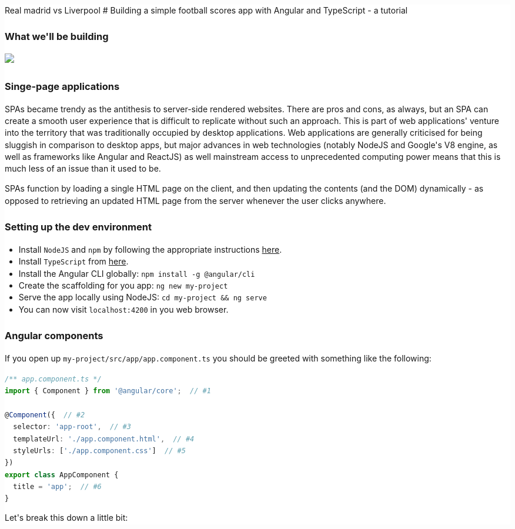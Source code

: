 Real madrid vs Liverpool # Building a simple football scores app with Angular and TypeScript - a tutorial

### What we'll be building

![](https://raw.githubusercontent.com/solms/football-scores/master/end-sc.png) 

### Singe-page applications

SPAs became trendy as the antithesis to server-side rendered websites. There are pros and cons, as always, but an SPA can create a smooth user experience that is difficult to replicate without such an approach. This is part of web applications' venture into the territory that was traditionally occupied by desktop applications. Web applications are generally criticised for being sluggish in comparison to desktop apps, but major advances in web technologies (notably NodeJS and Google's V8 engine, as well as frameworks like Angular and ReactJS) as well mainstream access to unprecedented computing power means that this is much less of an issue than it used to be.

SPAs function by loading a single HTML page on the client, and then updating the contents (and the DOM) dynamically - as opposed to retrieving an updated HTML page from the server whenever the user clicks anywhere.

### Setting up the dev environment

- Install `NodeJS` and `npm` by following the appropriate instructions [here](https://nodejs.org/en/download/).
- Install `TypeScript` from [here](https://www.typescriptlang.org/).
- Install the Angular CLI globally: `npm install -g @angular/cli`
- Create the scaffolding for you app: `ng new my-project`
- Serve the app locally using NodeJS: `cd my-project && ng serve`
- You can now visit `localhost:4200` in you web browser.

### Angular components

If you open up `my-project/src/app/app.component.ts` you should be greeted with something like the following:

```typescript
/** app.component.ts */
import { Component } from '@angular/core';  // #1

@Component({  // #2
  selector: 'app-root',  // #3
  templateUrl: './app.component.html',  // #4
  styleUrls: ['./app.component.css']  // #5
})
export class AppComponent {
  title = 'app';  // #6
}

```

Let's break this down a little bit:
